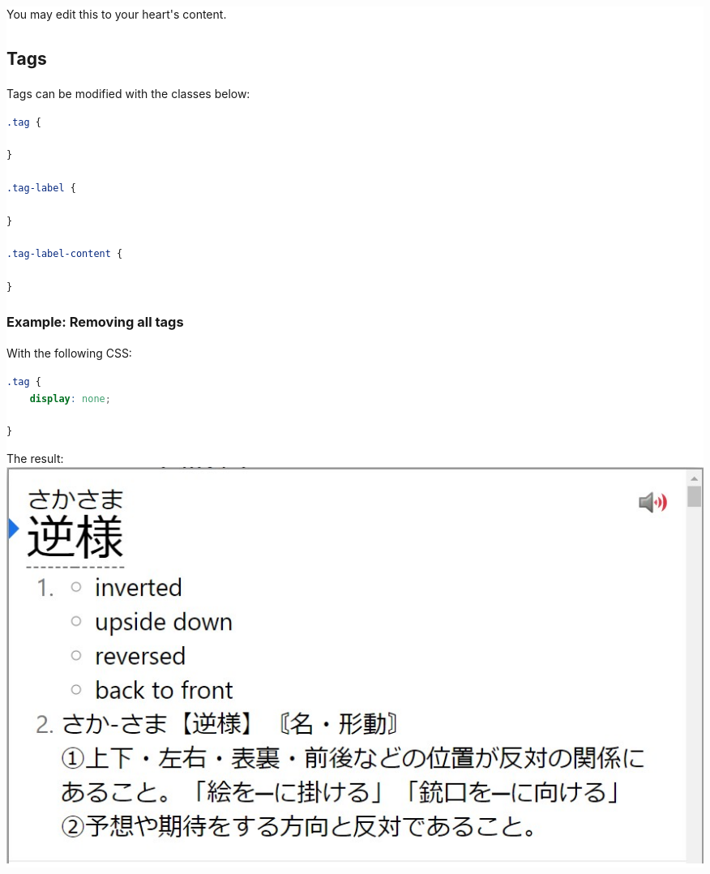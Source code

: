 You may edit this to your heart's content.  

## Tags

Tags can be modified with the classes below:  

```css
.tag {

}

.tag-label {

}

.tag-label-content {

}
```




### Example: Removing all tags

With the following CSS:  
```css
.tag {
    display: none;

}
```

The result:    
![Yomitan CSS Demo](img/yomicss4.jpg)   
